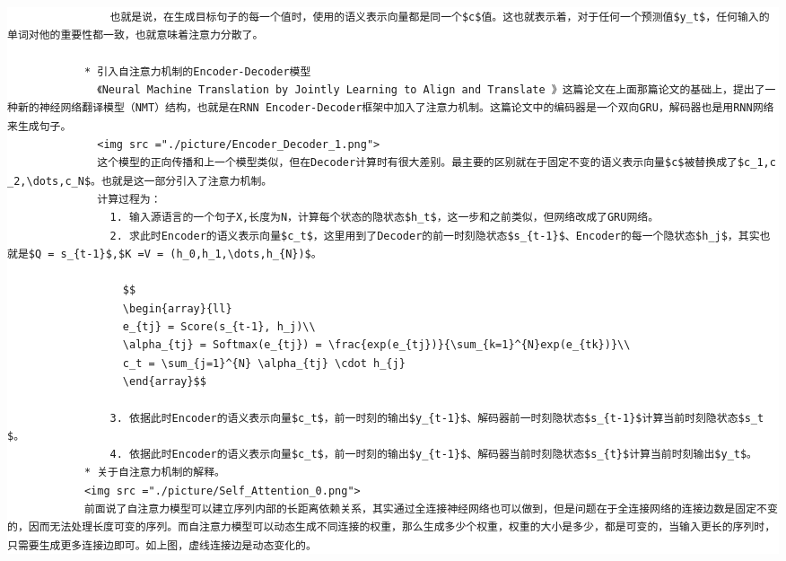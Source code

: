                     也就是说，在生成目标句子的每一个值时，使用的语义表示向量都是同一个$c$值。这也就表示着，对于任何一个预测值$y_t$，任何输入的单词对他的重要性都一致，也就意味着注意力分散了。

                * 引入自注意力机制的Encoder-Decoder模型  
                  《Neural Machine Translation by Jointly Learning to Align and Translate 》这篇论文在上面那篇论文的基础上，提出了一种新的神经网络翻译模型（NMT）结构，也就是在RNN Encoder-Decoder框架中加入了注意力机制。这篇论文中的编码器是一个双向GRU，解码器也是用RNN网络来生成句子。  
                  <img src ="./picture/Encoder_Decoder_1.png">  
                  这个模型的正向传播和上一个模型类似，但在Decoder计算时有很大差别。最主要的区别就在于固定不变的语义表示向量$c$被替换成了$c_1,c_2,\dots,c_N$。也就是这一部分引入了注意力机制。  
                  计算过程为：
                    1. 输入源语言的一个句子X,长度为N，计算每个状态的隐状态$h_t$，这一步和之前类似，但网络改成了GRU网络。
                    2. 求此时Encoder的语义表示向量$c_t$，这里用到了Decoder的前一时刻隐状态$s_{t-1}$、Encoder的每一个隐状态$h_j$，其实也就是$Q = s_{t-1}$,$K =V = (h_0,h_1,\dots,h_{N})$。
                  
                      $$
                      \begin{array}{ll}
                      e_{tj} = Score(s_{t-1}, h_j)\\
                      \alpha_{tj} = Softmax(e_{tj}) = \frac{exp(e_{tj})}{\sum_{k=1}^{N}exp(e_{tk})}\\
                      c_t = \sum_{j=1}^{N} \alpha_{tj} \cdot h_{j}
                      \end{array}$$  
                  
                    3. 依据此时Encoder的语义表示向量$c_t$，前一时刻的输出$y_{t-1}$、解码器前一时刻隐状态$s_{t-1}$计算当前时刻隐状态$s_t$。
                    4. 依据此时Encoder的语义表示向量$c_t$，前一时刻的输出$y_{t-1}$、解码器当前时刻隐状态$s_{t}$计算当前时刻输出$y_t$。
                * 关于自注意力机制的解释。
                <img src ="./picture/Self_Attention_0.png">
                前面说了自注意力模型可以建立序列内部的长距离依赖关系，其实通过全连接神经网络也可以做到，但是问题在于全连接网络的连接边数是固定不变的，因而无法处理长度可变的序列。而自注意力模型可以动态生成不同连接的权重，那么生成多少个权重，权重的大小是多少，都是可变的，当输入更长的序列时，只需要生成更多连接边即可。如上图，虚线连接边是动态变化的。
